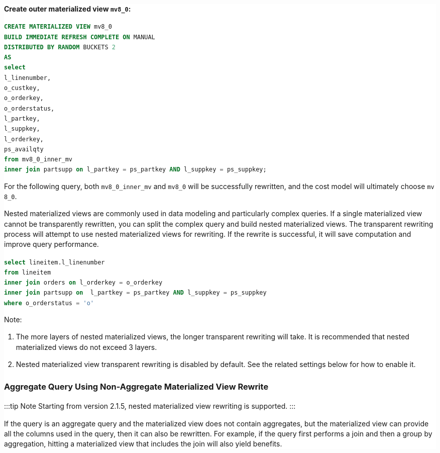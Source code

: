 **Create outer materialized view `mv8_0`:**

```sql
CREATE MATERIALIZED VIEW mv8_0
BUILD IMMEDIATE REFRESH COMPLETE ON MANUAL
DISTRIBUTED BY RANDOM BUCKETS 2
AS
select
l_linenumber,
o_custkey,
o_orderkey,
o_orderstatus,
l_partkey,
l_suppkey,
l_orderkey,
ps_availqty
from mv8_0_inner_mv
inner join partsupp on l_partkey = ps_partkey AND l_suppkey = ps_suppkey;
```

For the following query, both `mv8_0_inner_mv` and `mv8_0` will be successfully rewritten, and the cost model will ultimately choose `mv8_0`.

Nested materialized views are commonly used in data modeling and particularly complex queries. If a single materialized
view cannot be transparently rewritten, you can split the complex query and build nested materialized views.
The transparent rewriting process will attempt to use nested materialized views for rewriting. If the rewrite is successful,
it will save computation and improve query performance.

```sql
select lineitem.l_linenumber
from lineitem
inner join orders on l_orderkey = o_orderkey
inner join partsupp on  l_partkey = ps_partkey AND l_suppkey = ps_suppkey
where o_orderstatus = 'o'
```

Note:

1. The more layers of nested materialized views, the longer transparent rewriting will take. It is recommended that nested materialized views do not exceed 3 layers.

2. Nested materialized view transparent rewriting is disabled by default. See the related settings below for how to enable it.


### Aggregate Query Using Non-Aggregate Materialized View Rewrite

:::tip Note
Starting from version 2.1.5, nested materialized view rewriting is supported.
:::

If the query is an aggregate query and the materialized view does not contain aggregates,
but the materialized view can provide all the columns used in the query, then it can also be rewritten.
For example, if the query first performs a join and then a group by aggregation,
hitting a materialized view that includes the join will also yield benefits.
